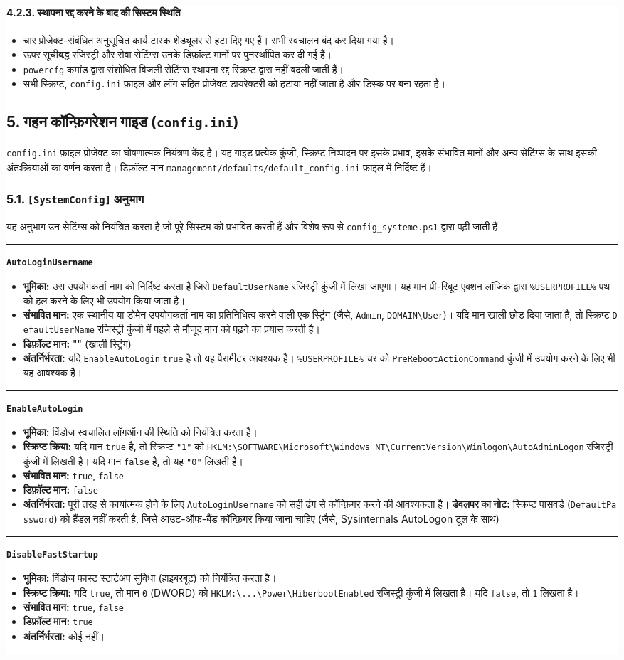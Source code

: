#### 4.2.3. स्थापना रद्द करने के बाद की सिस्टम स्थिति

*   चार प्रोजेक्ट-संबंधित अनुसूचित कार्य टास्क शेड्यूलर से हटा दिए गए हैं। सभी स्वचालन बंद कर दिया गया है।
*   ऊपर सूचीबद्ध रजिस्ट्री और सेवा सेटिंग्स उनके डिफ़ॉल्ट मानों पर पुनर्स्थापित कर दी गई हैं।
*   `powercfg` कमांड द्वारा संशोधित बिजली सेटिंग्स स्थापना रद्द स्क्रिप्ट द्वारा नहीं बदली जाती हैं।
*   सभी स्क्रिप्ट, `config.ini` फ़ाइल और लॉग सहित प्रोजेक्ट डायरेक्टरी को हटाया नहीं जाता है और डिस्क पर बना रहता है।

## 5. गहन कॉन्फ़िगरेशन गाइड (`config.ini`)

`config.ini` फ़ाइल प्रोजेक्ट का घोषणात्मक नियंत्रण केंद्र है। यह गाइड प्रत्येक कुंजी, स्क्रिप्ट निष्पादन पर इसके प्रभाव, इसके संभावित मानों और अन्य सेटिंग्स के साथ इसकी अंतःक्रियाओं का वर्णन करता है। डिफ़ॉल्ट मान `management/defaults/default_config.ini` फ़ाइल में निर्दिष्ट हैं।

### 5.1. `[SystemConfig]` अनुभाग

यह अनुभाग उन सेटिंग्स को नियंत्रित करता है जो पूरे सिस्टम को प्रभावित करती हैं और विशेष रूप से `config_systeme.ps1` द्वारा पढ़ी जाती हैं।

---

**`AutoLoginUsername`**

*   **भूमिका:** उस उपयोगकर्ता नाम को निर्दिष्ट करता है जिसे `DefaultUserName` रजिस्ट्री कुंजी में लिखा जाएगा। यह मान प्री-रिबूट एक्शन लॉजिक द्वारा `%USERPROFILE%` पथ को हल करने के लिए भी उपयोग किया जाता है।
*   **संभावित मान:** एक स्थानीय या डोमेन उपयोगकर्ता नाम का प्रतिनिधित्व करने वाली एक स्ट्रिंग (जैसे, `Admin`, `DOMAIN\User`)। यदि मान खाली छोड़ दिया जाता है, तो स्क्रिप्ट `DefaultUserName` रजिस्ट्री कुंजी में पहले से मौजूद मान को पढ़ने का प्रयास करती है।
*   **डिफ़ॉल्ट मान:** "" (खाली स्ट्रिंग)
*   **अंतर्निर्भरता:** यदि `EnableAutoLogin` `true` है तो यह पैरामीटर आवश्यक है। `%USERPROFILE%` चर को `PreRebootActionCommand` कुंजी में उपयोग करने के लिए भी यह आवश्यक है।

---

**`EnableAutoLogin`**

*   **भूमिका:** विंडोज स्वचालित लॉगऑन की स्थिति को नियंत्रित करता है।
*   **स्क्रिप्ट क्रिया:** यदि मान `true` है, तो स्क्रिप्ट `"1"` को `HKLM:\SOFTWARE\Microsoft\Windows NT\CurrentVersion\Winlogon\AutoAdminLogon` रजिस्ट्री कुंजी में लिखती है। यदि मान `false` है, तो यह `"0"` लिखती है।
*   **संभावित मान:** `true`, `false`
*   **डिफ़ॉल्ट मान:** `false`
*   **अंतर्निर्भरता:** पूरी तरह से कार्यात्मक होने के लिए `AutoLoginUsername` को सही ढंग से कॉन्फ़िगर करने की आवश्यकता है। **डेवलपर का नोट:** स्क्रिप्ट पासवर्ड (`DefaultPassword`) को हैंडल नहीं करती है, जिसे आउट-ऑफ-बैंड कॉन्फ़िगर किया जाना चाहिए (जैसे, Sysinternals AutoLogon टूल के साथ)।

---

**`DisableFastStartup`**

*   **भूमिका:** विंडोज फास्ट स्टार्टअप सुविधा (हाइबरबूट) को नियंत्रित करता है।
*   **स्क्रिप्ट क्रिया:** यदि `true`, तो मान `0` (DWORD) को `HKLM:\...\Power\HiberbootEnabled` रजिस्ट्री कुंजी में लिखता है। यदि `false`, तो `1` लिखता है।
*   **संभावित मान:** `true`, `false`
*   **डिफ़ॉल्ट मान:** `true`
*   **अंतर्निर्भरता:** कोई नहीं।

---